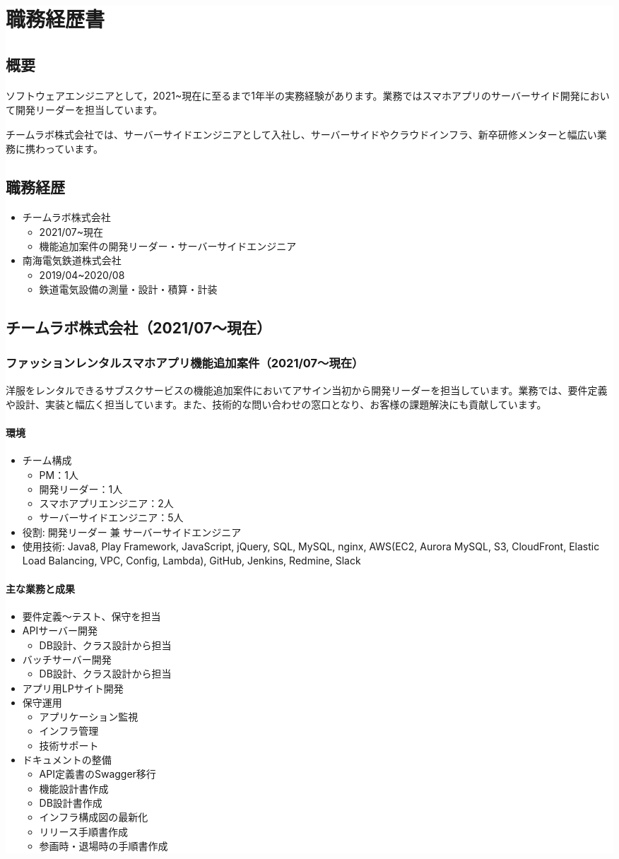 # 職務経歴書
## 概要
ソフトウェアエンジニアとして，2021~現在に至るまで1年半の実務経験があります。業務ではスマホアプリのサーバーサイド開発において開発リーダーを担当しています。

チームラボ株式会社では、サーバーサイドエンジニアとして入社し、サーバーサイドやクラウドインフラ、新卒研修メンターと幅広い業務に携わっています。

## 職務経歴
- チームラボ株式会社
  - 2021/07~現在
  - 機能追加案件の開発リーダー・サーバーサイドエンジニア
- 南海電気鉄道株式会社
  - 2019/04~2020/08
  - 鉄道電気設備の測量・設計・積算・計装

## チームラボ株式会社（2021/07〜現在）

### ファッションレンタルスマホアプリ機能追加案件（2021/07〜現在）
洋服をレンタルできるサブスクサービスの機能追加案件においてアサイン当初から開発リーダーを担当しています。業務では、要件定義や設計、実装と幅広く担当しています。また、技術的な問い合わせの窓口となり、お客様の課題解決にも貢献しています。

#### 環境
- チーム構成
  - PM：1人
  - 開発リーダー：1人
  - スマホアプリエンジニア：2人
  - サーバーサイドエンジニア：5人
- 役割: 開発リーダー 兼 サーバーサイドエンジニア
- 使用技術: Java8, Play Framework, JavaScript, jQuery, SQL, MySQL, nginx, AWS(EC2, Aurora MySQL, S3, CloudFront, Elastic Load Balancing, VPC, Config, Lambda), GitHub, Jenkins, Redmine, Slack

#### 主な業務と成果
- 要件定義〜テスト、保守を担当
- APIサーバー開発
  - DB設計、クラス設計から担当
- バッチサーバー開発
  - DB設計、クラス設計から担当
- アプリ用LPサイト開発
- 保守運用
  - アプリケーション監視
  - インフラ管理
  - 技術サポート
- ドキュメントの整備
  - API定義書のSwagger移行
  - 機能設計書作成
  - DB設計書作成
  - インフラ構成図の最新化
  - リリース手順書作成
  - 参画時・退場時の手順書作成
